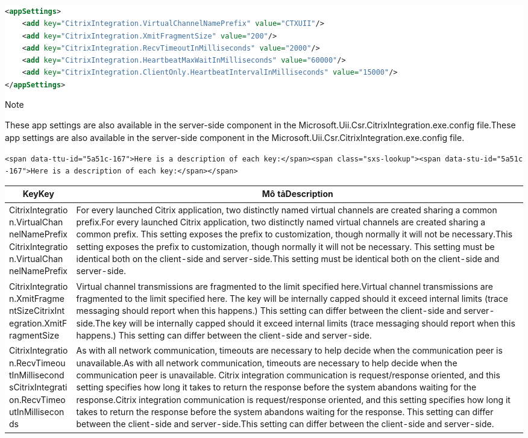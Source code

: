    ```xml  
   <appSettings>  
       <add key="CitrixIntegration.VirtualChannelNamePrefix" value="CTXUII"/>  
       <add key="CitrixIntegration.XmitFragmentSize" value="200"/>  
       <add key="CitrixIntegration.RecvTimeoutInMilliseconds" value="2000"/>  
       <add key="CitrixIntegration.HeartbeatMaxWaitInMilliseconds" value="60000"/>  
       <add key="CitrixIntegration.ClientOnly.HeartbeatIntervalInMilliseconds" value="15000"/>  
   </appSettings>  
   ```  
  
   > [!NOTE]
   >  <span data-ttu-id="5a51c-166">These app settings are also available in the server-side component in the Microsoft.Uii.Csr.CitrixIntegration.exe.config file.</span><span class="sxs-lookup"><span data-stu-id="5a51c-166">These app settings are also available in the server-side component in the Microsoft.Uii.Csr.CitrixIntegration.exe.config file.</span></span>  
  
    <span data-ttu-id="5a51c-167">Here is a description of each key:</span><span class="sxs-lookup"><span data-stu-id="5a51c-167">Here is a description of each key:</span></span>  
  
   |<span data-ttu-id="5a51c-168">Key</span><span class="sxs-lookup"><span data-stu-id="5a51c-168">Key</span></span>|<span data-ttu-id="5a51c-169">Mô tả</span><span class="sxs-lookup"><span data-stu-id="5a51c-169">Description</span></span>|  
   |---------|-----------------|  
   |<span data-ttu-id="5a51c-170">CitrixIntegration.VirtualChannelNamePrefix</span><span class="sxs-lookup"><span data-stu-id="5a51c-170">CitrixIntegration.VirtualChannelNamePrefix</span></span>|<span data-ttu-id="5a51c-171">For every launched Citrix application, two distinctly named virtual channels are created sharing a common prefix.</span><span class="sxs-lookup"><span data-stu-id="5a51c-171">For every launched Citrix application, two distinctly named virtual channels are created sharing a common prefix.</span></span> <span data-ttu-id="5a51c-172">This setting exposes the prefix to customization, though normally it will not be necessary.</span><span class="sxs-lookup"><span data-stu-id="5a51c-172">This setting exposes the prefix to customization, though normally it will not be necessary.</span></span> <span data-ttu-id="5a51c-173">This setting must be identical both on the client-side and server-side.</span><span class="sxs-lookup"><span data-stu-id="5a51c-173">This setting must be identical both on the client-side and server-side.</span></span>|  
   |<span data-ttu-id="5a51c-174">CitrixIntegration.XmitFragmentSize</span><span class="sxs-lookup"><span data-stu-id="5a51c-174">CitrixIntegration.XmitFragmentSize</span></span>|<span data-ttu-id="5a51c-175">Virtual channel transmissions are fragmented to the limit specified here.</span><span class="sxs-lookup"><span data-stu-id="5a51c-175">Virtual channel transmissions are fragmented to the limit specified here.</span></span> <span data-ttu-id="5a51c-176">The key will be internally capped should it exceed internal limits (trace messaging should report when this happens.) This setting can differ between the client-side and server-side.</span><span class="sxs-lookup"><span data-stu-id="5a51c-176">The key will be internally capped should it exceed internal limits (trace messaging should report when this happens.) This setting can differ between the client-side and server-side.</span></span>|  
   |<span data-ttu-id="5a51c-177">CitrixIntegration.RecvTimeoutInMilliseconds</span><span class="sxs-lookup"><span data-stu-id="5a51c-177">CitrixIntegration.RecvTimeoutInMilliseconds</span></span>|<span data-ttu-id="5a51c-178">As with all network communication, timeouts are necessary to help decide when the communication peer is unavailable.</span><span class="sxs-lookup"><span data-stu-id="5a51c-178">As with all network communication, timeouts are necessary to help decide when the communication peer is unavailable.</span></span> <span data-ttu-id="5a51c-179">Citrix integration communication is request/response oriented, and this setting specifies how long it takes to return the  response before the system abandons waiting for the response.</span><span class="sxs-lookup"><span data-stu-id="5a51c-179">Citrix integration communication is request/response oriented, and this setting specifies how long it takes to return the  response before the system abandons waiting for the response.</span></span> <span data-ttu-id="5a51c-180">This setting can differ between the client-side and server-side.</span><span class="sxs-lookup"><span data-stu-id="5a51c-180">This setting can differ between the client-side and server-side.</span></span>|  